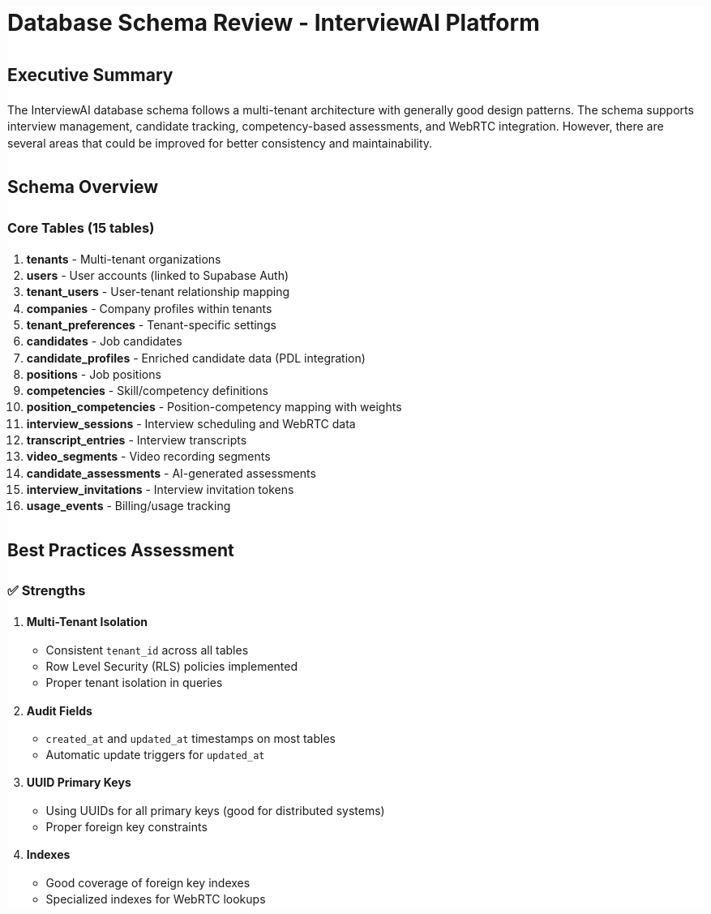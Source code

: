 # Database Schema Review - InterviewAI Platform

## Executive Summary

The InterviewAI database schema follows a multi-tenant architecture with generally good design patterns. The schema supports interview management, candidate tracking, competency-based assessments, and WebRTC integration. However, there are several areas that could be improved for better consistency and maintainability.

## Schema Overview

### Core Tables (15 tables)

1. **tenants** - Multi-tenant organizations
2. **users** - User accounts (linked to Supabase Auth)
3. **tenant_users** - User-tenant relationship mapping
4. **companies** - Company profiles within tenants
5. **tenant_preferences** - Tenant-specific settings
6. **candidates** - Job candidates
7. **candidate_profiles** - Enriched candidate data (PDL integration)
8. **positions** - Job positions
9. **competencies** - Skill/competency definitions
10. **position_competencies** - Position-competency mapping with weights
11. **interview_sessions** - Interview scheduling and WebRTC data
12. **transcript_entries** - Interview transcripts
13. **video_segments** - Video recording segments
14. **candidate_assessments** - AI-generated assessments
15. **interview_invitations** - Interview invitation tokens
16. **usage_events** - Billing/usage tracking

## Best Practices Assessment

### ✅ Strengths

1. **Multi-Tenant Isolation**
   - Consistent `tenant_id` across all tables
   - Row Level Security (RLS) policies implemented
   - Proper tenant isolation in queries

2. **Audit Fields**
   - `created_at` and `updated_at` timestamps on most tables
   - Automatic update triggers for `updated_at`

3. **UUID Primary Keys**
   - Using UUIDs for all primary keys (good for distributed systems)
   - Proper foreign key constraints

4. **Indexes**
   - Good coverage of foreign key indexes
   - Specialized indexes for WebRTC lookups
